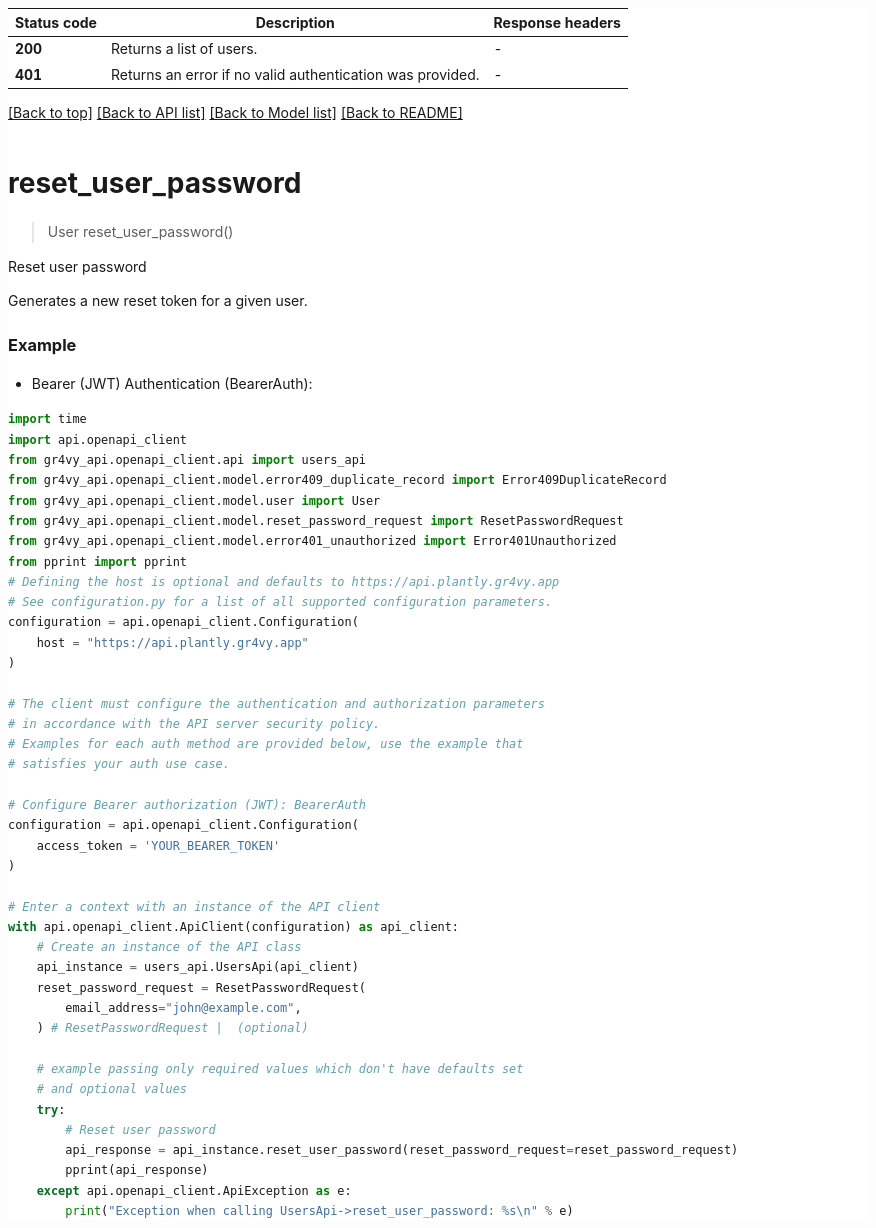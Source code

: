 | Status code | Description | Response headers |
|-------------|-------------|------------------|
**200** | Returns a list of users. |  -  |
**401** | Returns an error if no valid authentication was provided. |  -  |

[[Back to top]](#) [[Back to API list]](../README.md#documentation-for-api-endpoints) [[Back to Model list]](../README.md#documentation-for-models) [[Back to README]](../README.md)

# **reset_user_password**
> User reset_user_password()

Reset user password

Generates a new reset token for a given user.

### Example

* Bearer (JWT) Authentication (BearerAuth):

```python
import time
import api.openapi_client
from gr4vy_api.openapi_client.api import users_api
from gr4vy_api.openapi_client.model.error409_duplicate_record import Error409DuplicateRecord
from gr4vy_api.openapi_client.model.user import User
from gr4vy_api.openapi_client.model.reset_password_request import ResetPasswordRequest
from gr4vy_api.openapi_client.model.error401_unauthorized import Error401Unauthorized
from pprint import pprint
# Defining the host is optional and defaults to https://api.plantly.gr4vy.app
# See configuration.py for a list of all supported configuration parameters.
configuration = api.openapi_client.Configuration(
    host = "https://api.plantly.gr4vy.app"
)

# The client must configure the authentication and authorization parameters
# in accordance with the API server security policy.
# Examples for each auth method are provided below, use the example that
# satisfies your auth use case.

# Configure Bearer authorization (JWT): BearerAuth
configuration = api.openapi_client.Configuration(
    access_token = 'YOUR_BEARER_TOKEN'
)

# Enter a context with an instance of the API client
with api.openapi_client.ApiClient(configuration) as api_client:
    # Create an instance of the API class
    api_instance = users_api.UsersApi(api_client)
    reset_password_request = ResetPasswordRequest(
        email_address="john@example.com",
    ) # ResetPasswordRequest |  (optional)

    # example passing only required values which don't have defaults set
    # and optional values
    try:
        # Reset user password
        api_response = api_instance.reset_user_password(reset_password_request=reset_password_request)
        pprint(api_response)
    except api.openapi_client.ApiException as e:
        print("Exception when calling UsersApi->reset_user_password: %s\n" % e)
```

